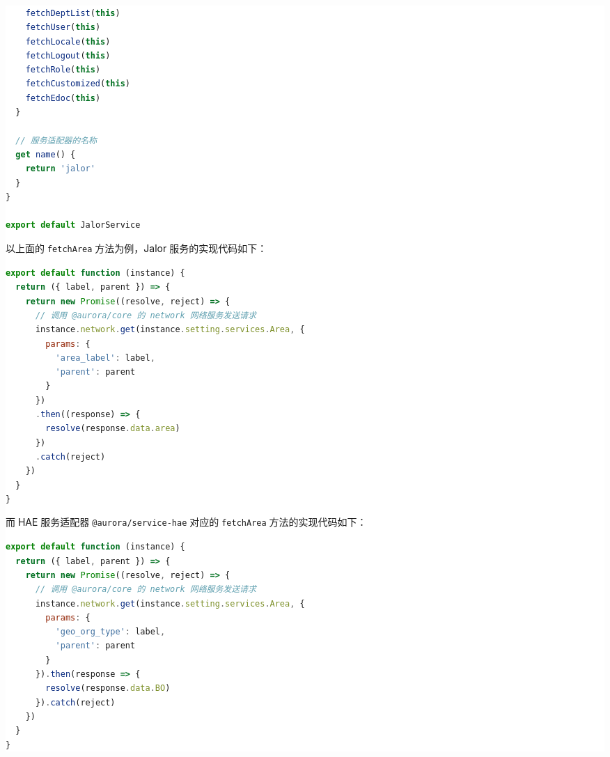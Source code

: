 ```javascript
    fetchDeptList(this)
    fetchUser(this)
    fetchLocale(this)
    fetchLogout(this)
    fetchRole(this)
    fetchCustomized(this)
    fetchEdoc(this)
  }

  // 服务适配器的名称
  get name() {
    return 'jalor'
  }
}

export default JalorService
```

以上面的 `fetchArea` 方法为例，Jalor 服务的实现代码如下：

```javascript
export default function (instance) {
  return ({ label, parent }) => {
    return new Promise((resolve, reject) => {
      // 调用 @aurora/core 的 network 网络服务发送请求
      instance.network.get(instance.setting.services.Area, {
        params: {
          'area_label': label,
          'parent': parent
        }
      })
      .then((response) => {
        resolve(response.data.area)
      })
      .catch(reject)
    })
  }
}
```

而 HAE 服务适配器 `@aurora/service-hae` 对应的 `fetchArea` 方法的实现代码如下：

```javascript
export default function (instance) {
  return ({ label, parent }) => {
    return new Promise((resolve, reject) => {
      // 调用 @aurora/core 的 network 网络服务发送请求
      instance.network.get(instance.setting.services.Area, {
        params: {
          'geo_org_type': label,
          'parent': parent
        }
      }).then(response => {
        resolve(response.data.BO)
      }).catch(reject)
    })
  }
}
```
